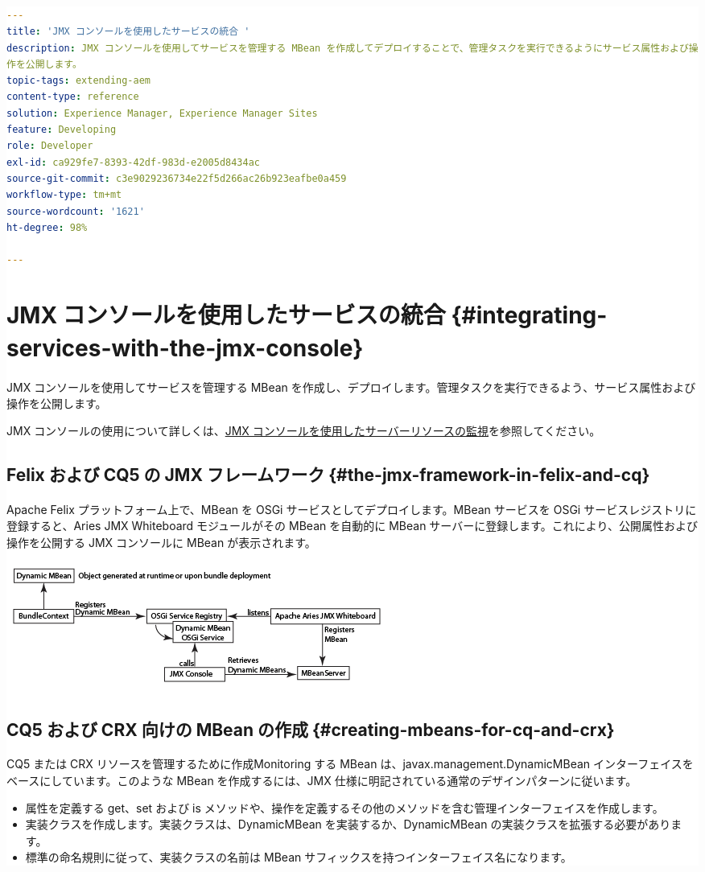 ```yaml
---
title: 'JMX コンソールを使用したサービスの統合 '
description: JMX コンソールを使用してサービスを管理する MBean を作成してデプロイすることで、管理タスクを実行できるようにサービス属性および操作を公開します。
topic-tags: extending-aem
content-type: reference
solution: Experience Manager, Experience Manager Sites
feature: Developing
role: Developer
exl-id: ca929fe7-8393-42df-983d-e2005d8434ac
source-git-commit: c3e9029236734e22f5d266ac26b923eafbe0a459
workflow-type: tm+mt
source-wordcount: '1621'
ht-degree: 98%

---
```


# JMX コンソールを使用したサービスの統合 {#integrating-services-with-the-jmx-console}

JMX コンソールを使用してサービスを管理する MBean を作成し、デプロイします。管理タスクを実行できるよう、サービス属性および操作を公開します。

JMX コンソールの使用について詳しくは、[JMX コンソールを使用したサーバーリソースの監視](/help/sites-administering/jmx-console.md)を参照してください。

## Felix および CQ5 の JMX フレームワーク {#the-jmx-framework-in-felix-and-cq}

Apache Felix プラットフォーム上で、MBean を OSGi サービスとしてデプロイします。MBean サービスを OSGi サービスレジストリに登録すると、Aries JMX Whiteboard モジュールがその MBean を自動的に MBean サーバーに登録します。これにより、公開属性および操作を公開する JMX コンソールに MBean が表示されます。

![jmxwhiteboard](assets/jmxwhiteboard.png)

## CQ5 および CRX 向けの MBean の作成 {#creating-mbeans-for-cq-and-crx}

CQ5 または CRX リソースを管理するために作成Monitoring する MBean は、javax.management.DynamicMBean インターフェイスをベースにしています。このような MBean を作成するには、JMX 仕様に明記されている通常のデザインパターンに従います。

* 属性を定義する get、set および is メソッドや、操作を定義するその他のメソッドを含む管理インターフェイスを作成します。
* 実装クラスを作成します。実装クラスは、DynamicMBean を実装するか、DynamicMBean の実装クラスを拡張する必要があります。
* 標準の命名規則に従って、実装クラスの名前は MBean サフィックスを持つインターフェイス名になります。
